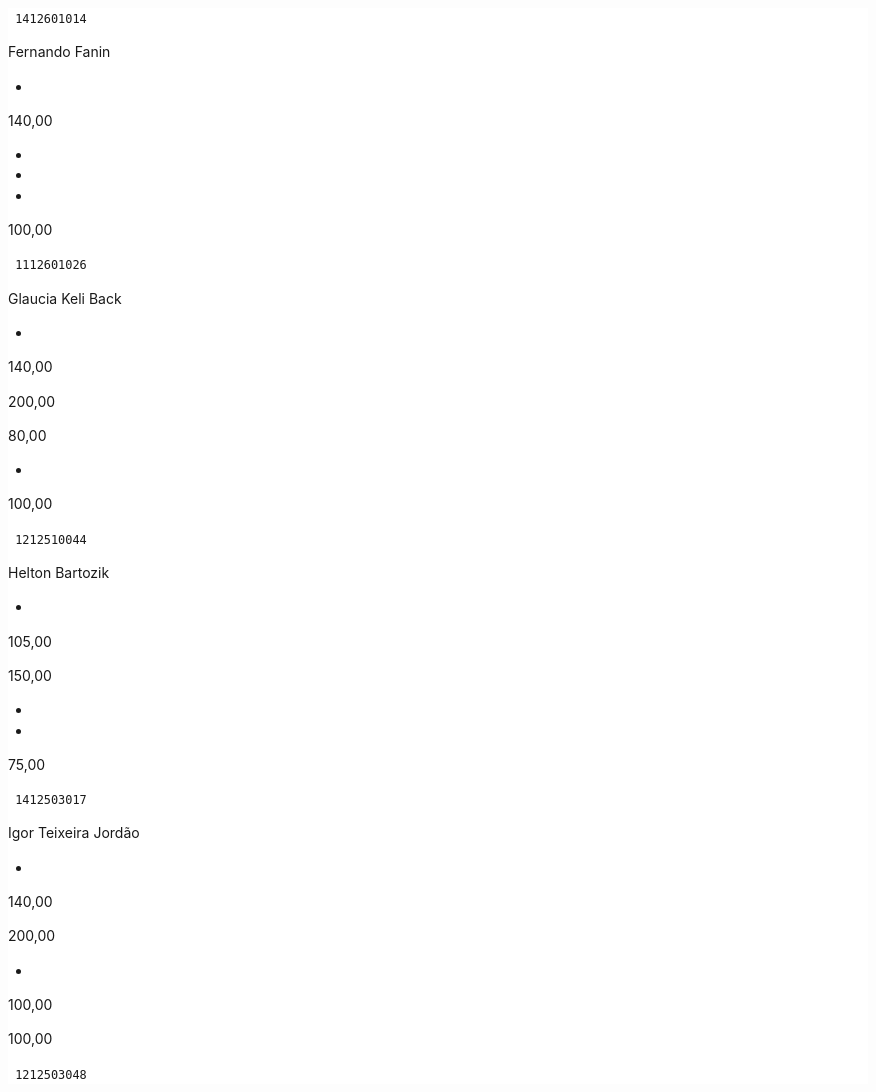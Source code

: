      1412601014

   Fernando Fanin

   -

   140,00

   -

   -

   -

   100,00

     1112601026

   Glaucia Keli Back

   -

   140,00

   200,00

   80,00

   -

   100,00

     1212510044

   Helton Bartozik

   -

   105,00

   150,00

   -

   -

   75,00

     1412503017

   Igor Teixeira Jordão

   -

   140,00

   200,00

   -

   100,00

   100,00

     1212503048
